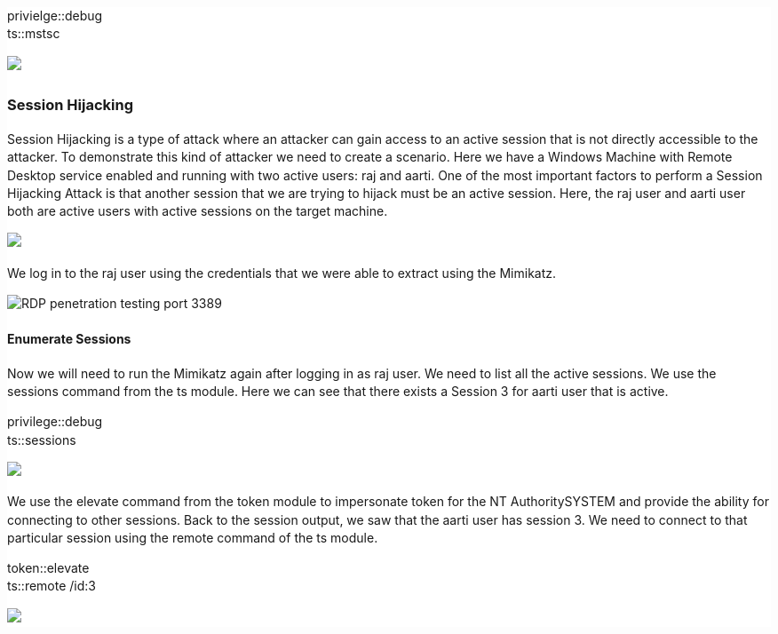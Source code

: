 <div class="enlighter-default enlighter-v-standard enlighter-t-enlighter enlighter-l-generic enlighter-hover enlighter-linenumbers ">
<div class="enlighter-code">
<div class="enlighter">
<div class="">
<div><span class="enlighter-text">privielge::debug</span></div>
</div>
<div class="">
<div><span class="enlighter-text">ts::mstsc</span></div>
</div>
</div>
</div>
</div>
<p><img src="https://1.bp.blogspot.com/-8DXenuXQ0EY/YMSdtxXlulI/AAAAAAAAwYA/uWGuRG5F_4E9JH_ml4uFekfqQ6-uayWXQCLcBGAsYHQ/s16000/12.png"></p>
<h3>Session Hijacking</h3>
<p>Session Hijacking is a type of attack where an attacker can gain access to an active session that is not directly accessible to the attacker. To demonstrate this kind of attacker we need to create a scenario. Here we have a Windows Machine with Remote Desktop service enabled and running with two active users: raj and aarti. One of the most important factors to perform a Session Hijacking Attack is that another session that we are trying to hijack must be an active session. Here, the raj user and aarti user both are active users with active sessions on the target machine.</p>
<p><img src="https://1.bp.blogspot.com/-wNdhOgrWUNE/YMSd00H2CVI/AAAAAAAAwYI/efbUDoCxYo4RllGQGs6nsxFOUwfRVMMcgCLcBGAsYHQ/s16000/13.png"></p>
<p>We log in to the raj user using the credentials that we were able to extract using the Mimikatz.</p>
<p><img class="alignnone" src="https://1.bp.blogspot.com/-BbuZHQuuO64/YMSeLx_UhBI/AAAAAAAAwYU/hJj7cRrRrDIG-WiX96DITP24TqBK1Yi1gCLcBGAsYHQ/s16000/14.png" alt="RDP penetration testing port 3389" width="490" height="194" loading="lazy"></p>
<h4>Enumerate Sessions</h4>
<p>Now we will need to run the Mimikatz again after logging in as raj user. We need to list all the active sessions. We use the sessions command from the ts module. Here we can see that there exists a Session 3 for aarti user that is active.</p>
<div class="enlighter-default enlighter-v-standard enlighter-t-enlighter enlighter-l-generic enlighter-hover enlighter-linenumbers ">
<div class="enlighter-code">
<div class="enlighter">
<div class="">
<div><span class="enlighter-text">privilege::debug</span></div>
</div>
<div class="">
<div><span class="enlighter-text">ts::sessions</span></div>
</div>
</div>
</div>
</div>
<p><strong><img src="https://1.bp.blogspot.com/-Fph7YyNJeJI/YMSeQZvc88I/AAAAAAAAwYY/d1Z8xoMTOB4g1GOJKMguH9anKD-nwvFSgCLcBGAsYHQ/s16000/15.png"></strong></p>
<p>We use the elevate command from the token module to impersonate token for the NT AuthoritySYSTEM and provide the ability for connecting to other sessions. Back to the session output, we saw that the aarti user has session 3. We need to connect to that particular session using the remote command of the ts module.</p>
<div class="enlighter-default enlighter-v-standard enlighter-t-enlighter enlighter-l-generic enlighter-hover enlighter-linenumbers ">
<div class="enlighter-code">
<div class="enlighter">
<div class="">
<div><span class="enlighter-text">token::elevate</span></div>
</div>
<div class="">
<div><span class="enlighter-text">ts::remote /id:</span><span class="enlighter-n1">3</span></div>
</div>
</div>
</div>
</div>
<p><img src="https://1.bp.blogspot.com/-b5kZ7CWqT90/YMSeeRGQMVI/AAAAAAAAwYc/2Q3-l8huCegl27c5w8vo6e-68lvdm_jqACLcBGAsYHQ/s16000/16.png"></p>